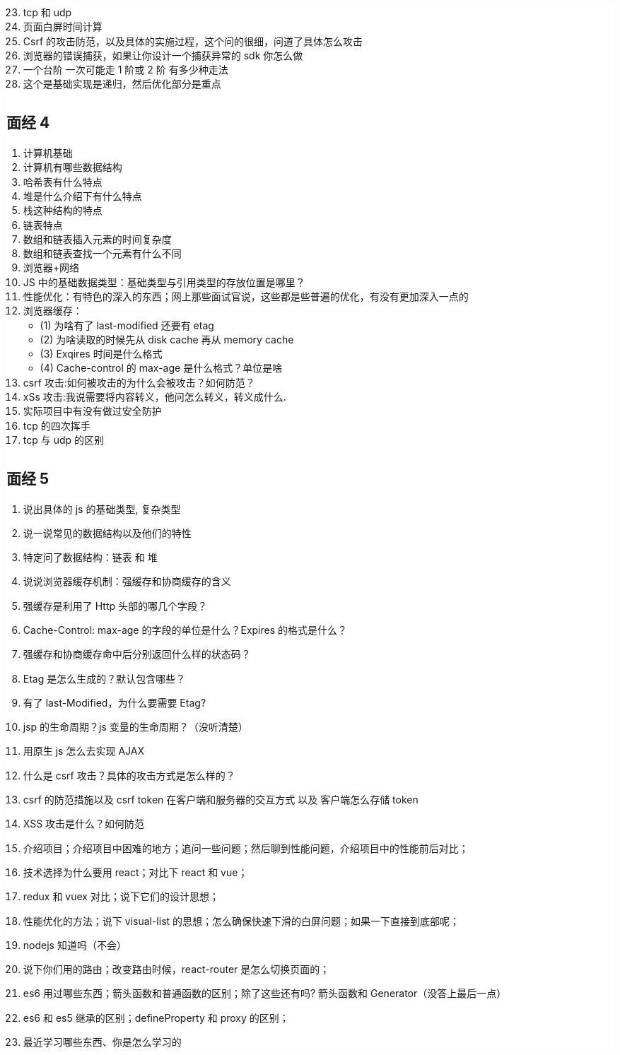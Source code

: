 23. tcp 和 udp
24. 页面白屏时间计算
25. Csrf 的攻击防范，以及具体的实施过程，这个问的很细，问道了具体怎么攻击
26. 浏览器的错误捕获，如果让你设计一个捕获异常的 sdk 你怎么做
27. 一个台阶 一次可能走 1 阶或 2 阶 有多少种走法
28. 这个是基础实现是递归，然后优化部分是重点

## 面经 4

1. 计算机基础
2. 计算机有哪些数据结构
3. 哈希表有什么特点
4. 堆是什么介绍下有什么特点
5. 栈这种结构的特点
6. 链表特点
7. 数组和链表插入元素的时间复杂度
8. 数组和链表查找一个元素有什么不同
9. 浏览器+网络
10. JS 中的基础数据类型：基础类型与引用类型的存放位置是哪里？
11. 性能优化：有特色的深入的东西；网上那些面试官说，这些都是些普遍的优化，有没有更加深入一点的
12. 浏览器缓存：
    - (1) 为啥有了 last-modified 还要有 etag
    - (2) 为啥读取的时候先从 disk cache 再从 memory cache
    - (3) Exqires 时间是什么格式
    - (4) Cache-control 的 max-age 是什么格式？单位是啥
13. csrf 攻击:如何被攻击的为什么会被攻击？如何防范？
14. xSs 攻击:我说需要将内容转义，他问怎么转义，转义成什么.
15. 实际项目中有没有做过安全防护
16. tcp 的四次挥手
17. tcp 与 udp 的区别

## 面经 5

1. 说出具体的 js 的基础类型, 复杂类型
2. 说一说常见的数据结构以及他们的特性
3. 特定问了数据结构：链表 和 堆
4. 说说浏览器缓存机制：强缓存和协商缓存的含义
5. 强缓存是利用了 Http 头部的哪几个字段？
6. Cache-Control: max-age 的字段的单位是什么？Expires 的格式是什么？
7. 强缓存和协商缓存命中后分别返回什么样的状态码？
8. Etag 是怎么生成的？默认包含哪些？
9. 有了 last-Modified，为什么要需要 Etag?
10. jsp 的生命周期？js 变量的生命周期？（没听清楚）
11. 用原生 js 怎么去实现 AJAX
12. 什么是 csrf 攻击？具体的攻击方式是怎么样的？
13. csrf 的防范措施以及 csrf token 在客户端和服务器的交互方式 以及 客户端怎么存储 token
14. XSS 攻击是什么？如何防范

15. 介绍项目；介绍项目中困难的地方；追问一些问题；然后聊到性能问题，介绍项目中的性能前后对比；
16. 技术选择为什么要用 react；对比下 react 和 vue；
17. redux 和 vuex 对比；说下它们的设计思想；
18. 性能优化的方法；说下 visual-list 的思想；怎么确保快速下滑的白屏问题；如果一下直接到底部呢；
19. nodejs 知道吗（不会）
20. 说下你们用的路由；改变路由时候，react-router 是怎么切换页面的；
21. es6 用过哪些东西；箭头函数和普通函数的区别；除了这些还有吗? 箭头函数和 Generator（没答上最后一点）
22. es6 和 es5 继承的区别；defineProperty 和 proxy 的区别；
23. 最近学习哪些东西、你是怎么学习的
